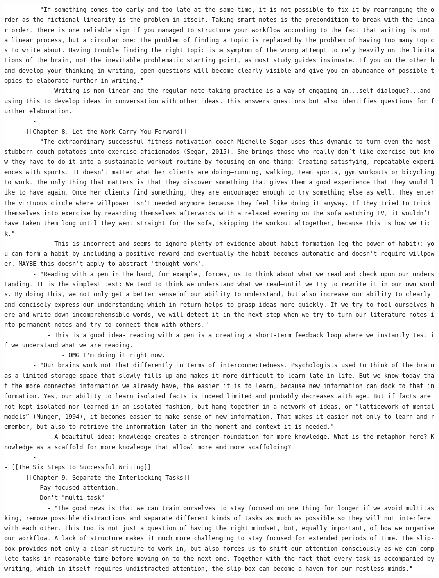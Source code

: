             - "If something comes too early and too late at the same time, it is not possible to fix it by rearranging the order as the fictional linearity is the problem in itself. Taking smart notes is the precondition to break with the linear order. There is one reliable sign if you managed to structure your workflow according to the fact that writing is not a linear process, but a circular one: the problem of finding a topic is replaced by the problem of having too many topics to write about. Having trouble finding the right topic is a symptom of the wrong attempt to rely heavily on the limitations of the brain, not the inevitable problematic starting point, as most study guides insinuate. If you on the other hand develop your thinking in writing, open questions will become clearly visible and give you an abundance of possible topics to elaborate further in writing."
                - Writing is non-linear and the regular note-taking practice is a way of engaging in...self-dialogue?...and using this to develop ideas in conversation with other ideas. This answers questions but also identifies questions for further elaboration.
            - 
        - [[Chapter 8. Let the Work Carry You Forward]]
            - "The extraordinary successful fitness motivation coach Michelle Segar uses this dynamic to turn even the most stubborn couch potatoes into exercise aficionados (Segar, 2015). She brings those who really don’t like exercise but know they have to do it into a sustainable workout routine by focusing on one thing: Creating satisfying, repeatable experiences with sports. It doesn’t matter what her clients are doing–running, walking, team sports, gym workouts or bicycling to work. The only thing that matters is that they discover something that gives them a good experience that they would like to have again. Once her clients find something, they are encouraged enough to try something else as well. They enter the virtuous circle where willpower isn’t needed anymore because they feel like doing it anyway. If they tried to trick themselves into exercise by rewarding themselves afterwards with a relaxed evening on the sofa watching TV, it wouldn’t have taken them long until they went straight for the sofa, skipping the workout altogether, because this is how we tick."
                - This is incorrect and seems to ignore plenty of evidence about habit formation (eg the power of habit): you can form a habit by including a positive reward and eventually the habit becomes automatic and doesn't require willpower. MAYBE this doesn't apply to abstract 'thought work'. 
            - "Reading with a pen in the hand, for example, forces, us to think about what we read and check upon our understanding. It is the simplest test: We tend to think we understand what we read–until we try to rewrite it in our own words. By doing this, we not only get a better sense of our ability to understand, but also increase our ability to clearly and concisely express our understanding–which in return helps to grasp ideas more quickly. If we try to fool ourselves here and write down incomprehensible words, we will detect it in the next step when we try to turn our literature notes into permanent notes and try to connect them with others."
                - This is a good idea- reading with a pen is a creating a short-term feedback loop where we instantly test if we understand what we are reading.
                    - OMG I'm doing it right now.
            - "Our brains work not that differently in terms of interconnectedness. Psychologists used to think of the brain as a limited storage space that slowly fills up and makes it more difficult to learn late in life. But we know today that the more connected information we already have, the easier it is to learn, because new information can dock to that information. Yes, our ability to learn isolated facts is indeed limited and probably decreases with age. But if facts are not kept isolated nor learned in an isolated fashion, but hang together in a network of ideas, or “latticework of mental models” (Munger, 1994), it becomes easier to make sense of new information. That makes it easier not only to learn and remember, but also to retrieve the information later in the moment and context it is needed."
                - A beautiful idea: knowledge creates a stronger foundation for more knowledge. What is the metaphor here? Knowledge as a scaffold for more knowledge that allowl more and more scaffolding?
            - 
    - [[The Six Steps to Successful Writing]]
        - [[Chapter 9. Separate the Interlocking Tasks]]
            - Pay focused attention.
            - Don't "multi-task"
                - "The good news is that we can train ourselves to stay focused on one thing for longer if we avoid multitasking, remove possible distractions and separate different kinds of tasks as much as possible so they will not interfere with each other. This too is not just a question of having the right mindset, but, equally important, of how we organise our workflow. A lack of structure makes it much more challenging to stay focused for extended periods of time. The slip-box provides not only a clear structure to work in, but also forces us to shift our attention consciously as we can complete tasks in reasonable time before moving on to the next one. Together with the fact that every task is accompanied by writing, which in itself requires undistracted attention, the slip-box can become a haven for our restless minds."